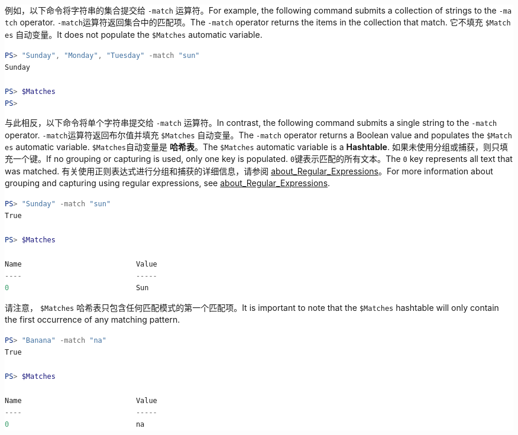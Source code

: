 <span data-ttu-id="dcb38-220">例如，以下命令将字符串的集合提交给 `-match` 运算符。</span><span class="sxs-lookup"><span data-stu-id="dcb38-220">For example, the following command submits a collection of strings to the `-match` operator.</span></span> <span data-ttu-id="dcb38-221">`-match`运算符返回集合中的匹配项。</span><span class="sxs-lookup"><span data-stu-id="dcb38-221">The `-match` operator returns the items in the collection that match.</span></span> <span data-ttu-id="dcb38-222">它不填充 `$Matches` 自动变量。</span><span class="sxs-lookup"><span data-stu-id="dcb38-222">It does not populate the `$Matches` automatic variable.</span></span>

```powershell
PS> "Sunday", "Monday", "Tuesday" -match "sun"
Sunday

PS> $Matches
PS>
```

<span data-ttu-id="dcb38-223">与此相反，以下命令将单个字符串提交给 `-match` 运算符。</span><span class="sxs-lookup"><span data-stu-id="dcb38-223">In contrast, the following command submits a single string to the `-match` operator.</span></span> <span data-ttu-id="dcb38-224">`-match`运算符返回布尔值并填充 `$Matches` 自动变量。</span><span class="sxs-lookup"><span data-stu-id="dcb38-224">The `-match` operator returns a Boolean value and populates the `$Matches` automatic variable.</span></span> <span data-ttu-id="dcb38-225">`$Matches`自动变量是 **哈希表**。</span><span class="sxs-lookup"><span data-stu-id="dcb38-225">The `$Matches` automatic variable is a **Hashtable**.</span></span> <span data-ttu-id="dcb38-226">如果未使用分组或捕获，则只填充一个键。</span><span class="sxs-lookup"><span data-stu-id="dcb38-226">If no grouping or capturing is used, only one key is populated.</span></span>
<span data-ttu-id="dcb38-227">`0`键表示匹配的所有文本。</span><span class="sxs-lookup"><span data-stu-id="dcb38-227">The `0` key represents all text that was matched.</span></span> <span data-ttu-id="dcb38-228">有关使用正则表达式进行分组和捕获的详细信息，请参阅 [about_Regular_Expressions](about_Regular_Expressions.md)。</span><span class="sxs-lookup"><span data-stu-id="dcb38-228">For more information about grouping and capturing using regular expressions, see [about_Regular_Expressions](about_Regular_Expressions.md).</span></span>

```powershell
PS> "Sunday" -match "sun"
True

PS> $Matches

Name                           Value
----                           -----
0                              Sun
```

<span data-ttu-id="dcb38-229">请注意， `$Matches` 哈希表只包含任何匹配模式的第一个匹配项。</span><span class="sxs-lookup"><span data-stu-id="dcb38-229">It is important to note that the `$Matches` hashtable will only contain the first occurrence of any matching pattern.</span></span>

```powershell
PS> "Banana" -match "na"
True

PS> $Matches

Name                           Value
----                           -----
0                              na
```
